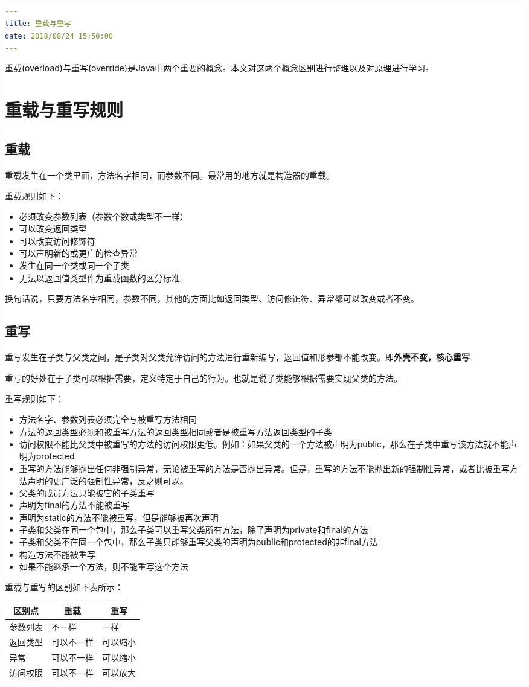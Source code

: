 ```yaml
---
title: 重载与重写
date: 2018/08/24 15:50:00
---
```


重载(overload)与重写(override)是Java中两个重要的概念。本文对这两个概念区别进行整理以及对原理进行学习。



# 重载与重写规则

## 重载

重载发生在一个类里面，方法名字相同，而参数不同。最常用的地方就是构造器的重载。

重载规则如下：

- 必须改变参数列表（参数个数或类型不一样）
- 可以改变返回类型
- 可以改变访问修饰符
- 可以声明新的或更广的检查异常
- 发生在同一个类或同一个子类
- 无法以返回值类型作为重载函数的区分标准

换句话说，只要方法名字相同，参数不同，其他的方面比如返回类型、访问修饰符、异常都可以改变或者不变。

## 重写

重写发生在子类与父类之间，是子类对父类允许访问的方法进行重新编写，返回值和形参都不能改变。即**外壳不变，核心重写**

重写的好处在于子类可以根据需要，定义特定于自己的行为。也就是说子类能够根据需要实现父类的方法。

重写规则如下：

- 方法名字、参数列表必须完全与被重写方法相同
- 方法的返回类型必须和被重写方法的返回类型相同或者是被重写方法返回类型的子类
- 访问权限不能比父类中被重写的方法的访问权限更低。例如：如果父类的一个方法被声明为public，那么在子类中重写该方法就不能声明为protected
- 重写的方法能够抛出任何非强制异常，无论被重写的方法是否抛出异常。但是，重写的方法不能抛出新的强制性异常，或者比被重写方法声明的更广泛的强制性异常，反之则可以。
- 父类的成员方法只能被它的子类重写
- 声明为final的方法不能被重写
- 声明为static的方法不能被重写，但是能够被再次声明
- 子类和父类在同一个包中，那么子类可以重写父类所有方法，除了声明为private和final的方法
- 子类和父类不在同一个包中，那么子类只能够重写父类的声明为public和protected的非final方法
- 构造方法不能被重写
- 如果不能继承一个方法，则不能重写这个方法

重载与重写的区别如下表所示：

|区别点|重载|重写|
|-----|---|----|
|参数列表|不一样|一样|
|返回类型|可以不一样|可以缩小|
|异常|可以不一样|可以缩小|
|访问权限|可以不一样|可以放大|
